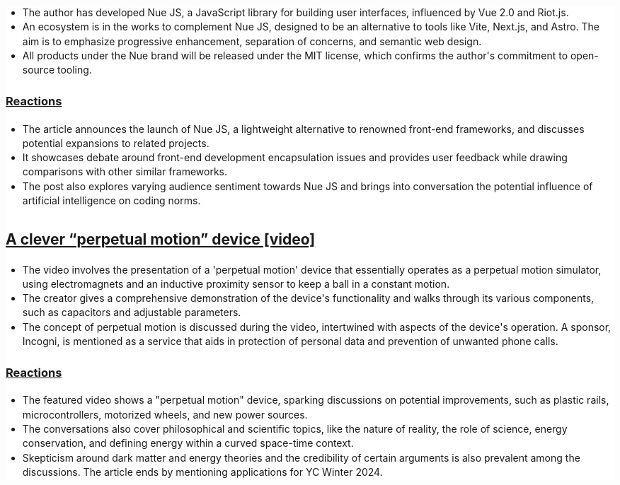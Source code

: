 - The author has developed Nue JS, a JavaScript library for building user interfaces, influenced by Vue 2.0 and Riot.js.
- An ecosystem is in the works to complement Nue JS, designed to be an alternative to tools like Vite, Next.js, and Astro. The aim is to emphasize progressive enhancement, separation of concerns, and semantic web design.
- All products under the Nue brand will be released under the MIT license, which confirms the author's commitment to open-source tooling.

### [Reactions](https://news.ycombinator.com/item?id=37507419)

- The article announces the launch of Nue JS, a lightweight alternative to renowned front-end frameworks, and discusses potential expansions to related projects.
- It showcases debate around front-end development encapsulation issues and provides user feedback while drawing comparisons with other similar frameworks.
- The post also explores varying audience sentiment towards Nue JS and brings into conversation the potential influence of artificial intelligence on coding norms.

## [A clever “perpetual motion” device [video]](https://www.youtube.com/watch?v=r_LG8FDt51U)

- The video involves the presentation of a 'perpetual motion' device that essentially operates as a perpetual motion simulator, using electromagnets and an inductive proximity sensor to keep a ball in a constant motion.
- The creator gives a comprehensive demonstration of the device's functionality and walks through its various components, such as capacitors and adjustable parameters.
- The concept of perpetual motion is discussed during the video, intertwined with aspects of the device's operation. A sponsor, Incogni, is mentioned as a service that aids in protection of personal data and prevention of unwanted phone calls.

### [Reactions](https://news.ycombinator.com/item?id=37513030)

- The featured video shows a "perpetual motion" device, sparking discussions on potential improvements, such as plastic rails, microcontrollers, motorized wheels, and new power sources.
- The conversations also cover philosophical and scientific topics, like the nature of reality, the role of science, energy conservation, and defining energy within a curved space-time context.
- Skepticism around dark matter and energy theories and the credibility of certain arguments is also prevalent among the discussions. The article ends by mentioning applications for YC Winter 2024.

<head>
  <meta property="og:title" content="The Tyranny of the Marginal User" />
  <meta property="og:type" content="website" />
  <meta property="og:image" content="https://og.cho.sh/api/og/?title=The%20Tyranny%20of%20the%20Marginal%20User&subheading=Friday%2C%20September%2015%2C%202023%3A%20Hacker%20News%20Summary" />
</head>
